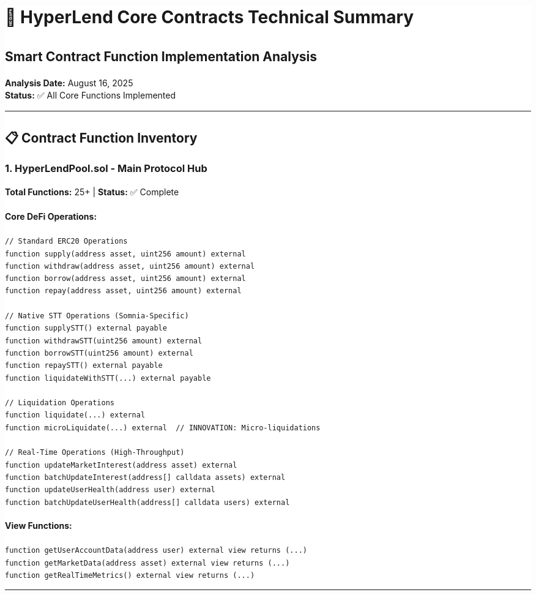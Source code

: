 # 🔧 HyperLend Core Contracts Technical Summary

## Smart Contract Function Implementation Analysis

**Analysis Date:** August 16, 2025  
**Status:** ✅ All Core Functions Implemented

---

## 📋 Contract Function Inventory

### **1. HyperLendPool.sol** - Main Protocol Hub

**Total Functions:** 25+ | **Status:** ✅ Complete

#### Core DeFi Operations:

```solidity
// Standard ERC20 Operations
function supply(address asset, uint256 amount) external
function withdraw(address asset, uint256 amount) external
function borrow(address asset, uint256 amount) external
function repay(address asset, uint256 amount) external

// Native STT Operations (Somnia-Specific)
function supplySTT() external payable
function withdrawSTT(uint256 amount) external
function borrowSTT(uint256 amount) external
function repaySTT() external payable
function liquidateWithSTT(...) external payable

// Liquidation Operations
function liquidate(...) external
function microLiquidate(...) external  // INNOVATION: Micro-liquidations

// Real-Time Operations (High-Throughput)
function updateMarketInterest(address asset) external
function batchUpdateInterest(address[] calldata assets) external
function updateUserHealth(address user) external
function batchUpdateUserHealth(address[] calldata users) external
```

#### View Functions:

```solidity
function getUserAccountData(address user) external view returns (...)
function getMarketData(address asset) external view returns (...)
function getRealTimeMetrics() external view returns (...)
```

---
